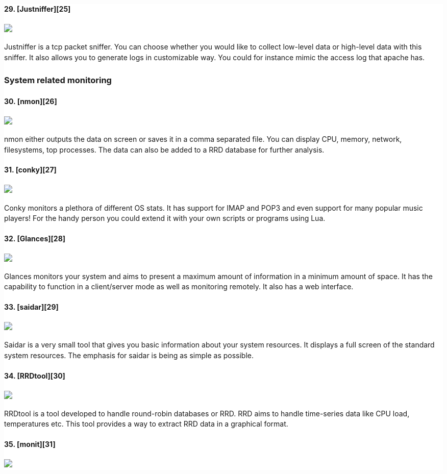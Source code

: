 #### 29. [Justniffer][25] ####

![](https://serverdensity-wpengine.netdna-ssl.com/wp-content/uploads/2015/02/justniffer.jpg)

Justniffer is a tcp packet sniffer. You can choose whether you would like to collect low-level data or high-level data with this sniffer. It also allows you to generate logs in customizable way. You could for instance mimic the access log that apache has.

### System related monitoring ###

#### 30. [nmon][26] ####

![](https://serverdensity-wpengine.netdna-ssl.com/wp-content/uploads/2015/02/nmon.jpg)

nmon either outputs the data on screen or saves it in a comma separated file. You can display CPU, memory, network, filesystems, top processes. The data can also be added to a RRD database for further analysis.

#### 31. [conky][27] ####

![](https://serverdensity-wpengine.netdna-ssl.com/wp-content/uploads/2015/02/cpulimit.jpg)

Conky monitors a plethora of different OS stats. It has support for IMAP and POP3 and even support for many popular music players! For the handy person you could extend it with your own scripts or programs using Lua.

#### 32. [Glances][28] ####

![](https://serverdensity-wpengine.netdna-ssl.com/wp-content/uploads/2015/02/glances.jpg)

Glances monitors your system and aims to present a maximum amount of information in a minimum amount of space. It has the capability to function in a client/server mode as well as monitoring remotely. It also has a web interface.

#### 33. [saidar][29] ####

![](https://serverdensity-wpengine.netdna-ssl.com/wp-content/uploads/2015/02/saidar.jpg)

Saidar is a very small tool that gives you basic information about your system resources. It displays a full screen of the standard system resources. The emphasis for saidar is being as simple as possible.

#### 34. [RRDtool][30] ####

![](https://serverdensity-wpengine.netdna-ssl.com/wp-content/uploads/2015/02/rrdtool.jpg)

RRDtool is a tool developed to handle round-robin databases or RRD. RRD aims to handle time-series data like CPU load, temperatures etc. This tool provides a way to extract RRD data in a graphical format.

#### 35. [monit][31] ####

![](https://serverdensity-wpengine.netdna-ssl.com/wp-content/uploads/2015/02/monit.jpg)
